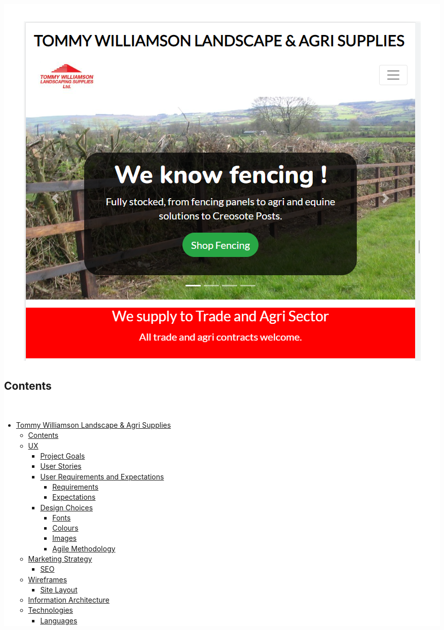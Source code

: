 <br>

<p align="center" width="100%"> 
<img src="readme_docs/images/screenshot.png" alt="screen shot of site" width=""/>
</p>



## Contents
​
- [Tommy Williamson Landscape & Agri Supplies](#contents)
  - [Contents](#contents)
  - [UX](#ux)
    - [Project Goals](#project-goals)
    - [User Stories](#user-stories)
    - [User Requirements and Expectations](#user-requirements-and-expectations)
      - [Requirements](#requirements)
      - [Expectations](#expectations)
    - [Design Choices](#design-choices)
      - [Fonts](#fonts)
      - [Colours](#colours)
      - [Images](#images)
      - [Agile Methodology](#agile-methodology)
  - [Marketing Strategy](#marketing-strategy)
    - [SEO](#seo---search-engine-optimization)
  - [Wireframes](#wireframes)
    - [Site Layout](#site-layout)
  - [Information Architecture](#information-architecture)
  - [Technologies](#technologies)
    - [Languages](#languages)